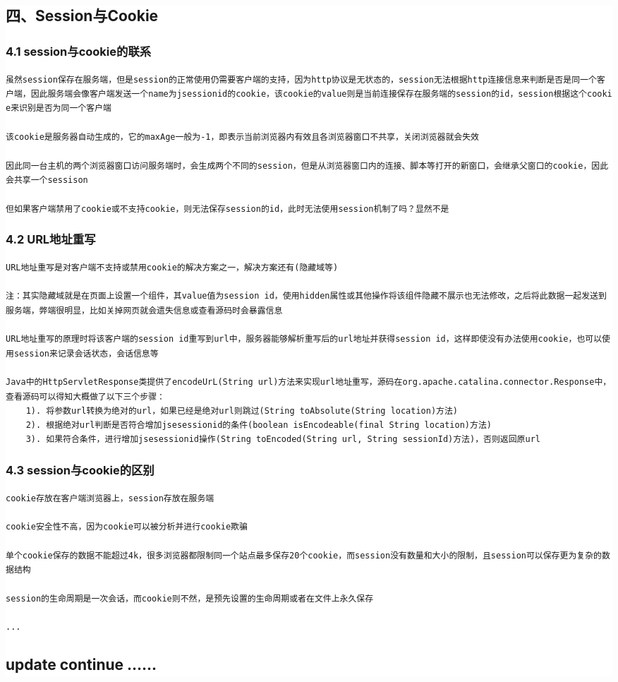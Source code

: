 		
## 四、Session与Cookie

### 4.1 session与cookie的联系

	虽然session保存在服务端，但是session的正常使用仍需要客户端的支持，因为http协议是无状态的，session无法根据http连接信息来判断是否是同一个客户端，因此服务端会像客户端发送一个name为jsessionid的cookie，该cookie的value则是当前连接保存在服务端的session的id，session根据这个cookie来识别是否为同一个客户端
	
	该cookie是服务器自动生成的，它的maxAge一般为-1，即表示当前浏览器内有效且各浏览器窗口不共享，关闭浏览器就会失效
	
	因此同一台主机的两个浏览器窗口访问服务端时，会生成两个不同的session，但是从浏览器窗口内的连接、脚本等打开的新窗口，会继承父窗口的cookie，因此会共享一个sessison
	
	但如果客户端禁用了cookie或不支持cookie，则无法保存session的id，此时无法使用session机制了吗？显然不是
	
### 4.2 URL地址重写
		
	URL地址重写是对客户端不支持或禁用cookie的解决方案之一，解决方案还有(隐藏域等)

	注：其实隐藏域就是在页面上设置一个组件，其value值为session id，使用hidden属性或其他操作将该组件隐藏不展示也无法修改，之后将此数据一起发送到服务端，弊端很明显，比如关掉网页就会遗失信息或查看源码时会暴露信息

	URL地址重写的原理时将该客户端的session id重写到url中，服务器能够解析重写后的url地址并获得session id，这样即使没有办法使用cookie，也可以使用session来记录会话状态，会话信息等

	Java中的HttpServletResponse类提供了encodeUrL(String url)方法来实现url地址重写，源码在org.apache.catalina.connector.Response中，查看源码可以得知大概做了以下三个步骤：
		1). 将参数url转换为绝对的url，如果已经是绝对url则跳过(String toAbsolute(String location)方法)
		2). 根据绝对url判断是否符合增加jsesessionid的条件(boolean isEncodeable(final String location)方法)
		3). 如果符合条件，进行增加jsesessionid操作(String toEncoded(String url, String sessionId)方法)，否则返回原url

### 4.3 session与cookie的区别

	cookie存放在客户端浏览器上，session存放在服务端
	
	cookie安全性不高，因为cookie可以被分析并进行cookie欺骗
	
	单个cookie保存的数据不能超过4k，很多浏览器都限制同一个站点最多保存20个cookie，而session没有数量和大小的限制，且session可以保存更为复杂的数据结构
	
	session的生命周期是一次会话，而cookie则不然，是预先设置的生命周期或者在文件上永久保存
	
	...
	

## update continue ......
	
	































